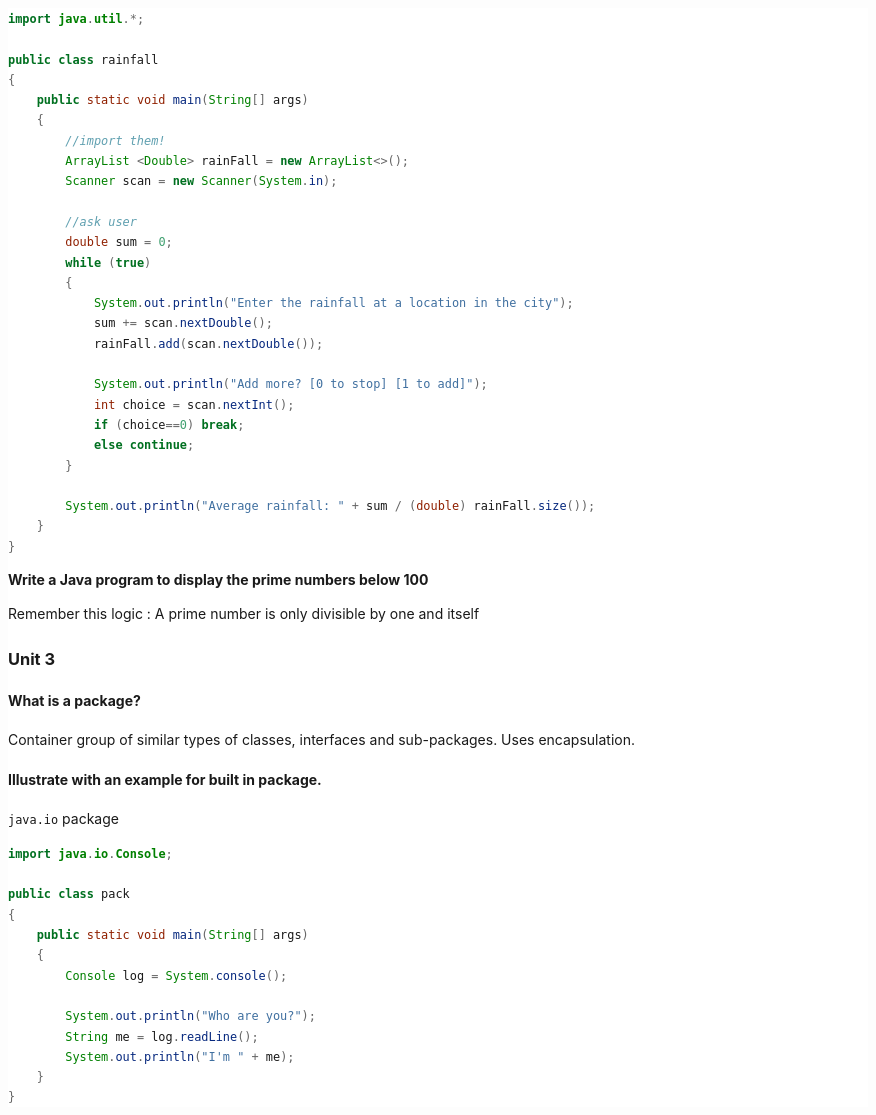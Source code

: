 ```java
import java.util.*;

public class rainfall
{
    public static void main(String[] args)
    {
        //import them!
        ArrayList <Double> rainFall = new ArrayList<>();
        Scanner scan = new Scanner(System.in);
        
        //ask user
        double sum = 0;
        while (true)
        {
            System.out.println("Enter the rainfall at a location in the city");
            sum += scan.nextDouble();
            rainFall.add(scan.nextDouble());

            System.out.println("Add more? [0 to stop] [1 to add]");
            int choice = scan.nextInt();
            if (choice==0) break;
            else continue;
        }

        System.out.println("Average rainfall: " + sum / (double) rainFall.size());
    }
}
```

**Write a Java program to display the prime numbers below 100**

Remember this logic : A prime number is only divisible by one and itself

### Unit 3

#### **What is a package?**

Container group of similar types of classes, interfaces and sub-packages. Uses encapsulation.

#### **Illustrate with an example for built in package.**

`java.io` package

```java
import java.io.Console;

public class pack
{
    public static void main(String[] args)
    {
        Console log = System.console();

        System.out.println("Who are you?");
        String me = log.readLine();
        System.out.println("I'm " + me);
    }
}
```

